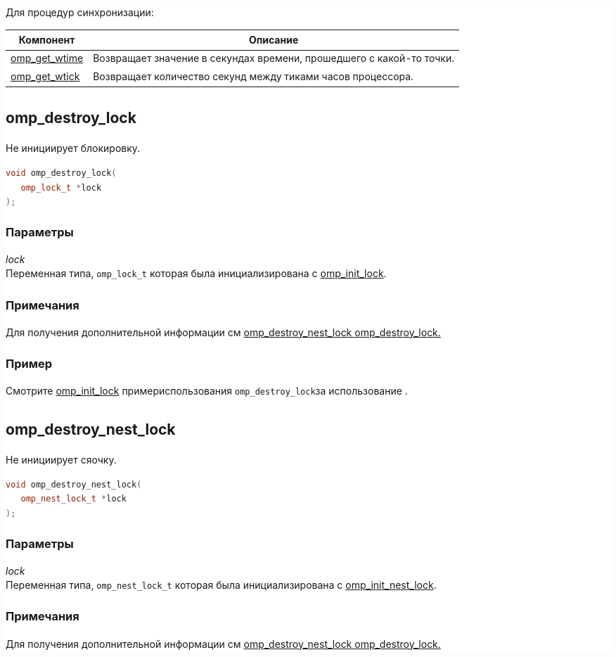 Для процедур синхронизации:

|Компонент|Описание|
|--------|-----------|
|[omp_get_wtime](#omp-get-wtime)|Возвращает значение в секундах времени, прошедшего с какой-то точки.|
|[omp_get_wtick](#omp-get-wtick)|Возвращает количество секунд между тиками часов процессора.|

## <a name="omp_destroy_lock"></a><a name="omp-destroy-lock"></a>omp_destroy_lock

Не инициирует блокировку.

```cpp
void omp_destroy_lock(
   omp_lock_t *lock
);
```

### <a name="parameters"></a>Параметры

*lock*<br/>
Переменная типа, `omp_lock_t` которая была инициализирована с [omp_init_lock](#omp-init-lock).

### <a name="remarks"></a>Примечания

Для получения дополнительной информации см [omp_destroy_nest_lock omp_destroy_lock.](../../../parallel/openmp/3-2-2-omp-destroy-lock-and-omp-destroy-nest-lock-functions.md)

### <a name="example"></a>Пример

Смотрите [omp_init_lock](#omp-init-lock) примериспользования `omp_destroy_lock`за использование .

## <a name="omp_destroy_nest_lock"></a><a name="omp-destroy-nest-lock"></a>omp_destroy_nest_lock

Не инициирует сяочку.

```cpp
void omp_destroy_nest_lock(
   omp_nest_lock_t *lock
);
```

### <a name="parameters"></a>Параметры

*lock*<br/>
Переменная типа, `omp_nest_lock_t` которая была инициализирована с [omp_init_nest_lock](#omp-init-nest-lock).

### <a name="remarks"></a>Примечания

Для получения дополнительной информации см [omp_destroy_nest_lock omp_destroy_lock.](../../../parallel/openmp/3-2-2-omp-destroy-lock-and-omp-destroy-nest-lock-functions.md)
